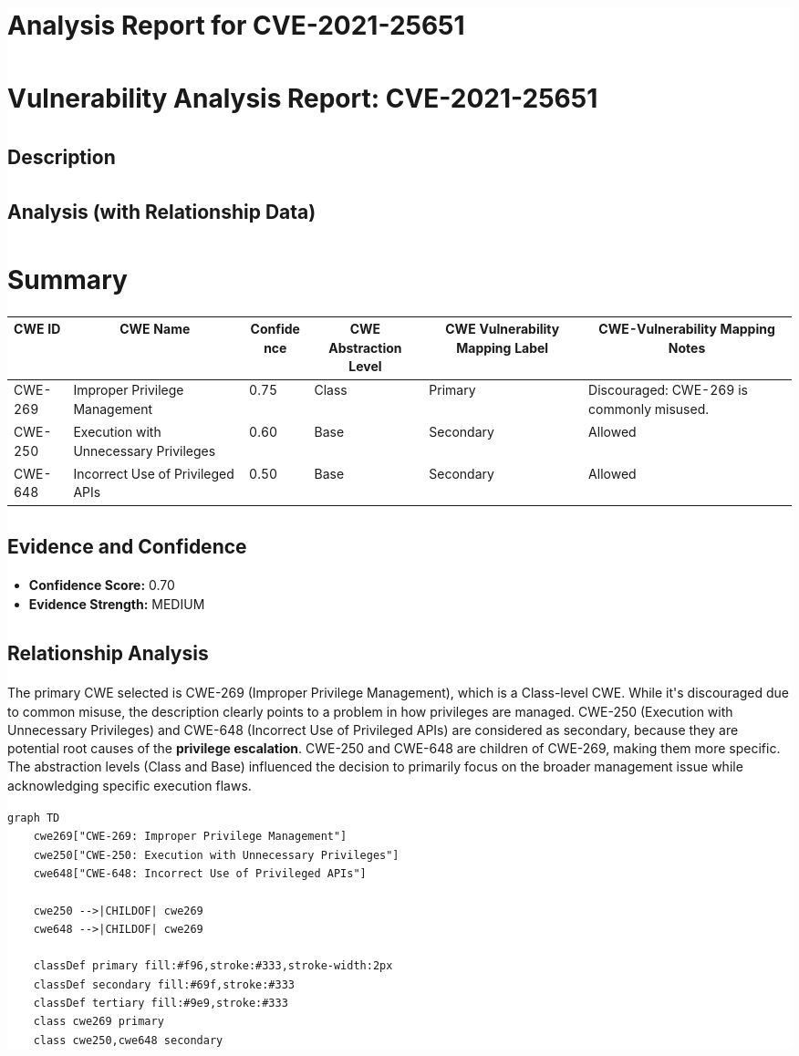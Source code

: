 # Analysis Report for CVE-2021-25651

# Vulnerability Analysis Report: CVE-2021-25651

## Description



## Analysis (with Relationship Data)

# Summary

| CWE ID | CWE Name | Confidence | CWE Abstraction Level | CWE Vulnerability Mapping Label | CWE-Vulnerability Mapping Notes |
|---|---|---|---|---|---|
| CWE-269 | Improper Privilege Management | 0.75 | Class | Primary | Discouraged: CWE-269 is commonly misused. |
| CWE-250 | Execution with Unnecessary Privileges | 0.60 | Base | Secondary | Allowed |
| CWE-648 | Incorrect Use of Privileged APIs | 0.50 | Base | Secondary | Allowed |

## Evidence and Confidence

*   **Confidence Score:** 0.70
*   **Evidence Strength:** MEDIUM

## Relationship Analysis
The primary CWE selected is CWE-269 (Improper Privilege Management), which is a Class-level CWE. While it's discouraged due to common misuse, the description clearly points to a problem in how privileges are managed. CWE-250 (Execution with Unnecessary Privileges) and CWE-648 (Incorrect Use of Privileged APIs) are considered as secondary, because they are potential root causes of the **privilege escalation**. CWE-250 and CWE-648 are children of CWE-269, making them more specific. The abstraction levels (Class and Base) influenced the decision to primarily focus on the broader management issue while acknowledging specific execution flaws.

```mermaid
graph TD
    cwe269["CWE-269: Improper Privilege Management"]
    cwe250["CWE-250: Execution with Unnecessary Privileges"]
    cwe648["CWE-648: Incorrect Use of Privileged APIs"]

    cwe250 -->|CHILDOF| cwe269
    cwe648 -->|CHILDOF| cwe269
    
    classDef primary fill:#f96,stroke:#333,stroke-width:2px
    classDef secondary fill:#69f,stroke:#333
    classDef tertiary fill:#9e9,stroke:#333
    class cwe269 primary
    class cwe250,cwe648 secondary
```
